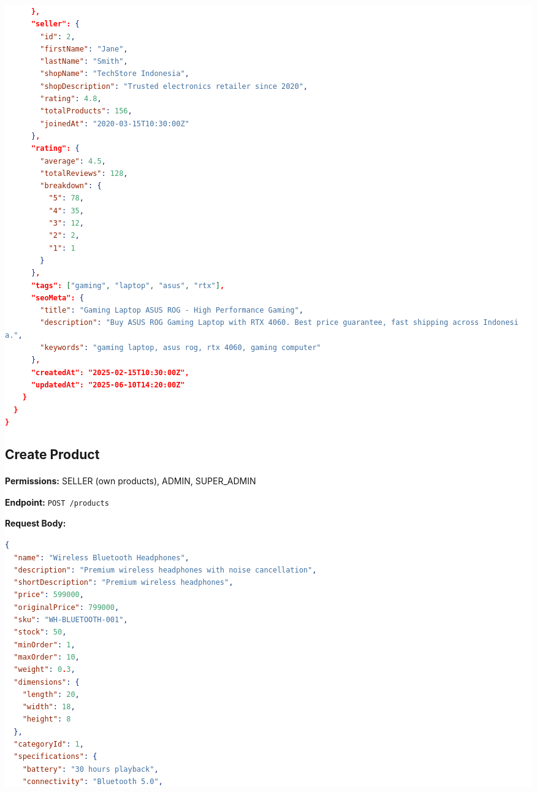 ```json
      },
      "seller": {
        "id": 2,
        "firstName": "Jane",
        "lastName": "Smith",
        "shopName": "TechStore Indonesia",
        "shopDescription": "Trusted electronics retailer since 2020",
        "rating": 4.8,
        "totalProducts": 156,
        "joinedAt": "2020-03-15T10:30:00Z"
      },
      "rating": {
        "average": 4.5,
        "totalReviews": 128,
        "breakdown": {
          "5": 78,
          "4": 35,
          "3": 12,
          "2": 2,
          "1": 1
        }
      },
      "tags": ["gaming", "laptop", "asus", "rtx"],
      "seoMeta": {
        "title": "Gaming Laptop ASUS ROG - High Performance Gaming",
        "description": "Buy ASUS ROG Gaming Laptop with RTX 4060. Best price guarantee, fast shipping across Indonesia.",
        "keywords": "gaming laptop, asus rog, rtx 4060, gaming computer"
      },
      "createdAt": "2025-02-15T10:30:00Z",
      "updatedAt": "2025-06-10T14:20:00Z"
    }
  }
}
```

## Create Product

**Permissions:** SELLER (own products), ADMIN, SUPER_ADMIN

**Endpoint:** `POST /products`

**Request Body:**
```json
{
  "name": "Wireless Bluetooth Headphones",
  "description": "Premium wireless headphones with noise cancellation",
  "shortDescription": "Premium wireless headphones",
  "price": 599000,
  "originalPrice": 799000,
  "sku": "WH-BLUETOOTH-001",
  "stock": 50,
  "minOrder": 1,
  "maxOrder": 10,
  "weight": 0.3,
  "dimensions": {
    "length": 20,
    "width": 18,
    "height": 8
  },
  "categoryId": 1,
  "specifications": {
    "battery": "30 hours playback",
    "connectivity": "Bluetooth 5.0",
```
